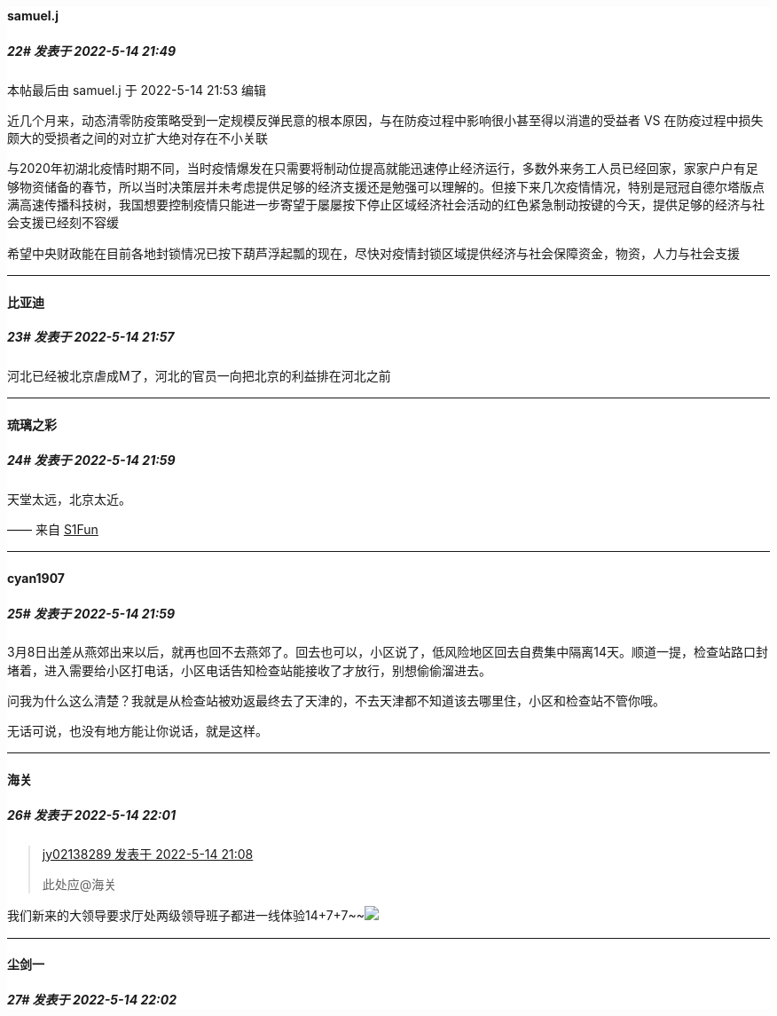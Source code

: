####  samuel.j  
##### 22#       发表于 2022-5-14 21:49

 本帖最后由 samuel.j 于 2022-5-14 21:53 编辑 

近几个月来，动态清零防疫策略受到一定规模反弹民意的根本原因，与在防疫过程中影响很小甚至得以消遣的受益者 VS 在防疫过程中损失颇大的受损者之间的对立扩大绝对存在不小关联

与2020年初湖北疫情时期不同，当时疫情爆发在只需要将制动位提高就能迅速停止经济运行，多数外来务工人员已经回家，家家户户有足够物资储备的春节，所以当时决策层并未考虑提供足够的经济支援还是勉强可以理解的。但接下来几次疫情情况，特别是冠冠自德尔塔版点满高速传播科技树，我国想要控制疫情只能进一步寄望于屡屡按下停止区域经济社会活动的红色紧急制动按键的今天，提供足够的经济与社会支援已经刻不容缓

希望中央财政能在目前各地封锁情况已按下葫芦浮起瓢的现在，尽快对疫情封锁区域提供经济与社会保障资金，物资，人力与社会支援

*****

####  比亚迪  
##### 23#       发表于 2022-5-14 21:57

河北已经被北京虐成M了，河北的官员一向把北京的利益排在河北之前

*****

####  琉璃之彩  
##### 24#       发表于 2022-5-14 21:59

天堂太远，北京太近。

—— 来自 [S1Fun](https://s1fun.koalcat.com)

*****

####  cyan1907  
##### 25#       发表于 2022-5-14 21:59

3月8日出差从燕郊出来以后，就再也回不去燕郊了。回去也可以，小区说了，低风险地区回去自费集中隔离14天。顺道一提，检查站路口封堵着，进入需要给小区打电话，小区电话告知检查站能接收了才放行，别想偷偷溜进去。

问我为什么这么清楚？我就是从检查站被劝返最终去了天津的，不去天津都不知道该去哪里住，小区和检查站不管你哦。

无话可说，也没有地方能让你说话，就是这样。

*****

####  海关  
##### 26#       发表于 2022-5-14 22:01

<blockquote><a href="httphttps://bbs.saraba1st.com/2b/forum.php?mod=redirect&amp;goto=findpost&amp;pid=55841691&amp;ptid=2069577" target="_blank">jy02138289 发表于 2022-5-14 21:08</a>

此处应@海关</blockquote>
我们新来的大领导要求厅处两级领导班子都进一线体验14+7+7~~<img src="https://static.saraba1st.com/image/smiley/face2017/067.png" referrerpolicy="no-referrer">

*****

####  尘剑一  
##### 27#       发表于 2022-5-14 22:02
